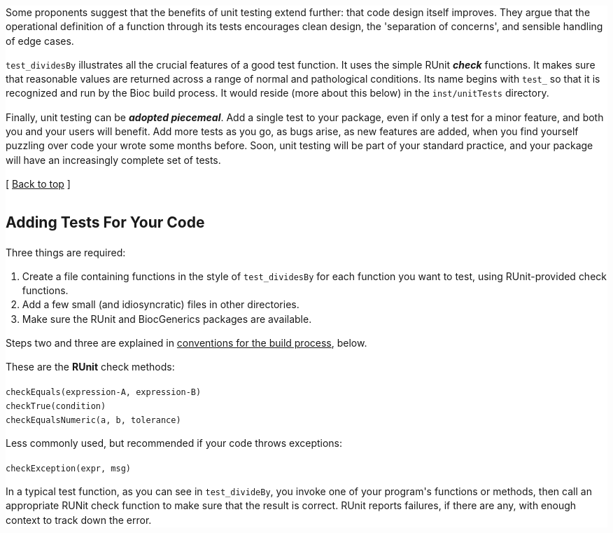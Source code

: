 <p>
Some proponents suggest that the benefits of unit testing extend further:  that code design itself improves.   They argue that the
operational definition of a function through its tests encourages clean design, the 'separation of concerns', and sensible
handling of edge cases.
<p>

<code>test_dividesBy</code> illustrates all the crucial features of a good test function.  It uses the
simple RUnit <b><i>check</i></b> functions.  It makes sure that reasonable values are returned across a range
of normal and pathological conditions.  Its name begins with <code>test_</code> so that it is recognized and run by the
Bioc build process.  It would reside (more about this below) in the <code>inst/unitTests</code> directory.

<p>

Finally, unit testing can be <b><i>adopted piecemeal</i></b>.   Add a single test to your package, even if only a test for a minor feature, and 
both you and your users will benefit.  Add more tests as you go, as bugs arise, as new features are added, when you find yourself puzzling
over code your wrote some months before.  Soon, unit testing will be part of your standard practice, and your package will have
an increasingly complete set of tests.


<p class="back_to_top">[ <a href="#top">Back to top</a> ]</p>

<h2 id="addingTests">Adding Tests For Your Code</h2>

Three things are required:
<br>
<ol>
   <li> Create a file containing functions in the style of  <code>test_dividesBy</code> for each function you want to test, using RUnit-provided check functions.
   <li> Add a few small (and idiosyncratic) files in other directories.
   <li> Make sure the RUnit and BiocGenerics packages are available.  
</ol>
Steps two and three are explained in <a href=#conventions>conventions for the build process</a>, below. 

These are the  <b>RUnit</b> check methods:

<pre><code>checkEquals(expression-A, expression-B)
checkTrue(condition)
checkEqualsNumeric(a, b, tolerance)
</code></pre>

Less commonly used, but recommended if your code throws exceptions:

<pre><code>checkException(expr, msg)
</code></pre>

In a typical test function, as you can see in <code>test_divideBy</code>, you invoke one of your program's functions or methods, then call an 
appropriate RUNit check function to make sure that the result is correct.   RUnit reports failures, if there are any, with enough context to track down the error.
